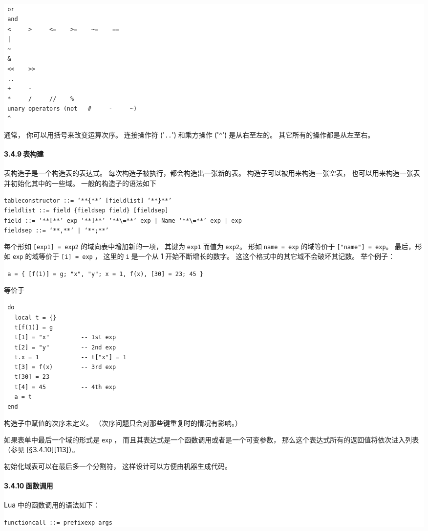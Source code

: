      or
     and
     <     >     <=    >=    ~=    ==
     |
     ~
     &
     <<    >>
     ..
     +     -
     *     /     //    %
     unary operators (not   #     -     ~)
     ^

通常， 你可以用括号来改变运算次序。 连接操作符 ('`..`') 和乘方操作 ('`^`') 是从右至左的。 其它所有的操作都是从左至右。

#### 3.4.9 表构建

表构造子是一个构造表的表达式。 每次构造子被执行，都会构造出一张新的表。 构造子可以被用来构造一张空表， 也可以用来构造一张表并初始化其中的一些域。 一般的构造子的语法如下

	tableconstructor ::= ‘**{**’ [fieldlist] ‘**}**’
	fieldlist ::= field {fieldsep field} [fieldsep]
	field ::= ‘**[**’ exp ‘**]**’ ‘**\=**’ exp | Name ‘**\=**’ exp | exp
	fieldsep ::= ‘**,**’ | ‘**;**’

每个形如 `[exp1] = exp2` 的域向表中增加新的一项， 其键为 `exp1` 而值为 `exp2`。 形如 `name = exp` 的域等价于 `["name"] = exp`。 最后，形如 `exp`
的域等价于 `[i] = exp` ， 这里的 `i` 是一个从 1 开始不断增长的数字。 这这个格式中的其它域不会破坏其记数。 举个例子：

     a = { [f(1)] = g; "x", "y"; x = 1, f(x), [30] = 23; 45 }

等价于

     do
       local t = {}
       t[f(1)] = g
       t[1] = "x"         -- 1st exp
       t[2] = "y"         -- 2nd exp
       t.x = 1            -- t["x"] = 1
       t[3] = f(x)        -- 3rd exp
       t[30] = 23
       t[4] = 45          -- 4th exp
       a = t
     end

构造子中赋值的次序未定义。 （次序问题只会对那些键重复时的情况有影响。）

如果表单中最后一个域的形式是 `exp` ， 而且其表达式是一个函数调用或者是一个可变参数， 那么这个表达式所有的返回值将依次进入列表 （参见 [§3.4.10][113]）。

初始化域表可以在最后多一个分割符， 这样设计可以方便由机器生成代码。

#### 3.4.10 函数调用

Lua 中的函数调用的语法如下：

	functioncall ::= prefixexp args
